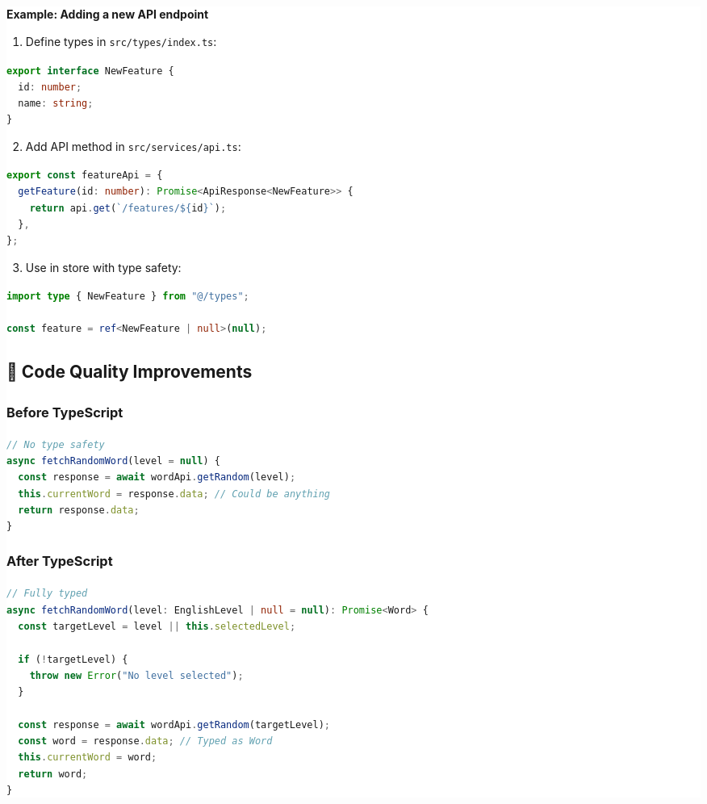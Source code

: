 **Example: Adding a new API endpoint**

1. Define types in `src/types/index.ts`:

```typescript
export interface NewFeature {
  id: number;
  name: string;
}
```

2. Add API method in `src/services/api.ts`:

```typescript
export const featureApi = {
  getFeature(id: number): Promise<ApiResponse<NewFeature>> {
    return api.get(`/features/${id}`);
  },
};
```

3. Use in store with type safety:

```typescript
import type { NewFeature } from "@/types";

const feature = ref<NewFeature | null>(null);
```

## 🎨 Code Quality Improvements

### Before TypeScript

```javascript
// No type safety
async fetchRandomWord(level = null) {
  const response = await wordApi.getRandom(level);
  this.currentWord = response.data; // Could be anything
  return response.data;
}
```

### After TypeScript

```typescript
// Fully typed
async fetchRandomWord(level: EnglishLevel | null = null): Promise<Word> {
  const targetLevel = level || this.selectedLevel;

  if (!targetLevel) {
    throw new Error("No level selected");
  }

  const response = await wordApi.getRandom(targetLevel);
  const word = response.data; // Typed as Word
  this.currentWord = word;
  return word;
}
```
